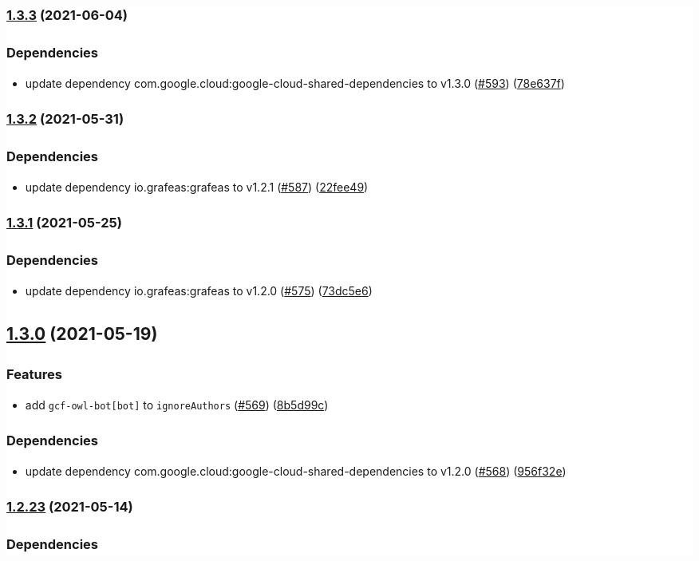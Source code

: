 ### [1.3.3](https://www.github.com/googleapis/java-containeranalysis/compare/v1.3.2...v1.3.3) (2021-06-04)


### Dependencies

* update dependency com.google.cloud:google-cloud-shared-dependencies to v1.3.0 ([#593](https://www.github.com/googleapis/java-containeranalysis/issues/593)) ([78e637f](https://www.github.com/googleapis/java-containeranalysis/commit/78e637f19e2934f7d58890b1e317dcad92a111c8))

### [1.3.2](https://www.github.com/googleapis/java-containeranalysis/compare/v1.3.1...v1.3.2) (2021-05-31)


### Dependencies

* update dependency io.grafeas:grafeas to v1.2.1 ([#587](https://www.github.com/googleapis/java-containeranalysis/issues/587)) ([22fee49](https://www.github.com/googleapis/java-containeranalysis/commit/22fee49161722c4136514bcef0805d5a70149fdd))

### [1.3.1](https://www.github.com/googleapis/java-containeranalysis/compare/v1.3.0...v1.3.1) (2021-05-25)


### Dependencies

* update dependency io.grafeas:grafeas to v1.2.0 ([#575](https://www.github.com/googleapis/java-containeranalysis/issues/575)) ([73dc5e6](https://www.github.com/googleapis/java-containeranalysis/commit/73dc5e6b0d94b6d853122b2e8be5d4bd14ccd25b))

## [1.3.0](https://www.github.com/googleapis/java-containeranalysis/compare/v1.2.23...v1.3.0) (2021-05-19)


### Features

* add `gcf-owl-bot[bot]` to `ignoreAuthors` ([#569](https://www.github.com/googleapis/java-containeranalysis/issues/569)) ([8b5d99c](https://www.github.com/googleapis/java-containeranalysis/commit/8b5d99ca6cae1d6a163b48e4216fb546e167e2d4))


### Dependencies

* update dependency com.google.cloud:google-cloud-shared-dependencies to v1.2.0 ([#568](https://www.github.com/googleapis/java-containeranalysis/issues/568)) ([956f32e](https://www.github.com/googleapis/java-containeranalysis/commit/956f32e29751e179664db06a8a0d3a8284f13ea1))

### [1.2.23](https://www.github.com/googleapis/java-containeranalysis/compare/v1.2.22...v1.2.23) (2021-05-14)


### Dependencies
